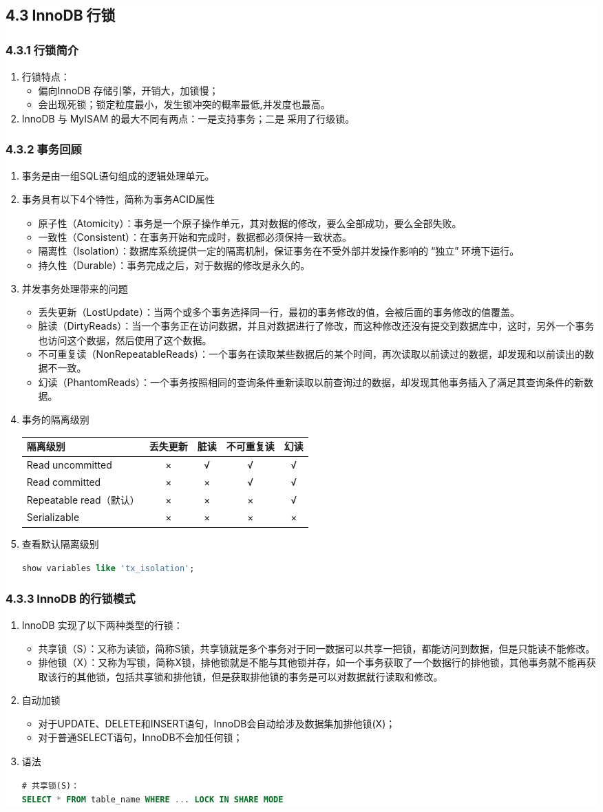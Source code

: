 ## 4.3 InnoDB 行锁

### 4.3.1 行锁简介

1. 行锁特点：
   * 偏向InnoDB 存储引擎，开销大，加锁慢；
   * 会出现死锁；锁定粒度最小，发生锁冲突的概率最低,并发度也最高。
2. InnoDB 与 MyISAM 的最大不同有两点：一是支持事务；二是 采用了行级锁。

### 4.3.2 事务回顾

1. 事务是由一组SQL语句组成的逻辑处理单元。
2. 事务具有以下4个特性，简称为事务ACID属性
    * 原子性（Atomicity）：事务是一个原子操作单元，其对数据的修改，要么全部成功，要么全部失败。
    * 一致性（Consistent）：在事务开始和完成时，数据都必须保持一致状态。
    * 隔离性（Isolation）：数据库系统提供一定的隔离机制，保证事务在不受外部并发操作影响的 “独立” 环境下运行。
    * 持久性（Durable）：事务完成之后，对于数据的修改是永久的。

3. 并发事务处理带来的问题
    * 丢失更新（LostUpdate）：当两个或多个事务选择同一行，最初的事务修改的值，会被后面的事务修改的值覆盖。
    * 脏读（DirtyReads）：当一个事务正在访问数据，并且对数据进行了修改，而这种修改还没有提交到数据库中，这时，另外一个事务也访问这个数据，然后使用了这个数据。
    * 不可重复读（NonRepeatableReads）：一个事务在读取某些数据后的某个时间，再次读取以前读过的数据，却发现和以前读出的数据不一致。
    * 幻读（PhantomReads）：一个事务按照相同的查询条件重新读取以前查询过的数据，却发现其他事务插入了满足其查询条件的新数据。

4. 事务的隔离级别

    隔离级别 | 丢失更新 | 脏读 | 不可重复读 | 幻读
    :-|:-:|:-:|:-:|:-:
    Read uncommitted| × | √ | √ | √
    Read committed | × | × | √ | √
    Repeatable read（默认） | × | × | × | √
    Serializable | × | × | × | ×

5. 查看默认隔离级别

    ```sql
    show variables like 'tx_isolation';
    ```

### 4.3.3  InnoDB 的行锁模式

1. InnoDB 实现了以下两种类型的行锁：
    * 共享锁（S）：又称为读锁，简称S锁，共享锁就是多个事务对于同一数据可以共享一把锁，都能访问到数据，但是只能读不能修改。
    * 排他锁（X）：又称为写锁，简称X锁，排他锁就是不能与其他锁并存，如一个事务获取了一个数据行的排他锁，其他事务就不能再获取该行的其他锁，包括共享锁和排他锁，但是获取排他锁的事务是可以对数据就行读取和修改。
2. 自动加锁
    * 对于UPDATE、DELETE和INSERT语句，InnoDB会自动给涉及数据集加排他锁(X)；
    * 对于普通SELECT语句，InnoDB不会加任何锁；

3. 语法

    ```sql
    # 共享锁(S)：
    SELECT * FROM table_name WHERE ... LOCK IN SHARE MODE
